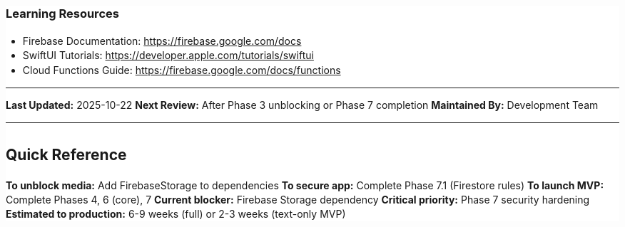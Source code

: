 ### Learning Resources
- Firebase Documentation: https://firebase.google.com/docs
- SwiftUI Tutorials: https://developer.apple.com/tutorials/swiftui
- Cloud Functions Guide: https://firebase.google.com/docs/functions

---

**Last Updated:** 2025-10-22
**Next Review:** After Phase 3 unblocking or Phase 7 completion
**Maintained By:** Development Team

---

## Quick Reference

**To unblock media:** Add FirebaseStorage to dependencies
**To secure app:** Complete Phase 7.1 (Firestore rules)
**To launch MVP:** Complete Phases 4, 6 (core), 7
**Current blocker:** Firebase Storage dependency
**Critical priority:** Phase 7 security hardening
**Estimated to production:** 6-9 weeks (full) or 2-3 weeks (text-only MVP)
